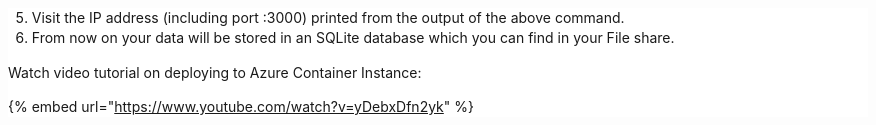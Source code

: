 5. Visit the IP address (including port :3000) printed from the output of the above command.
6. From now on your data will be stored in an SQLite database which you can find in your File share.

Watch video tutorial on deploying to Azure Container Instance:

{% embed url="https://www.youtube.com/watch?v=yDebxDfn2yk" %}
